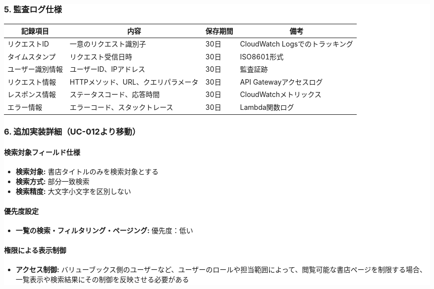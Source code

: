 ### 5. 監査ログ仕様

| 記録項目 | 内容 | 保存期間 | 備考 |
|---------|------|---------|------|
| リクエストID | 一意のリクエスト識別子 | 30日 | CloudWatch Logsでのトラッキング |
| タイムスタンプ | リクエスト受信日時 | 30日 | ISO8601形式 |
| ユーザー識別情報 | ユーザーID、IPアドレス | 30日 | 監査証跡 |
| リクエスト情報 | HTTPメソッド、URL、クエリパラメータ | 30日 | API Gatewayアクセスログ |
| レスポンス情報 | ステータスコード、応答時間 | 30日 | CloudWatchメトリックス |
| エラー情報 | エラーコード、スタックトレース | 30日 | Lambda関数ログ |

### 6. 追加実装詳細（UC-012より移動）

#### 検索対象フィールド仕様

* **検索対象:** 書店タイトルのみを検索対象とする
* **検索方式:** 部分一致検索
* **検索精度:** 大文字小文字を区別しない

#### 優先度設定

* **一覧の検索・フィルタリング・ページング:** 優先度：低い

#### 権限による表示制御

* **アクセス制御:** バリューブックス側のユーザーなど、ユーザーのロールや担当範囲によって、閲覧可能な書店ページを制限する場合、一覧表示や検索結果にその制御を反映させる必要がある
